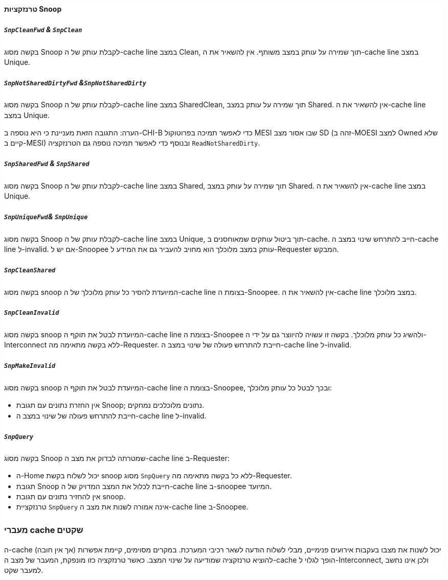 
#### טרנזקציות Snoop



##### `SnpCleanFwd` & `SnpClean`  

בקשה מסוג Snoop לקבלת עותק של ה-cache line במצב Clean, תוך שמירה על עותק במצב משותף. אין להשאיר את ה-cache line במצב Unique.


##### `SnpNotSharedDirtyFwd` &`SnpNotSharedDirty`  
בקשה מסוג Snoop לקבלת עותק של ה-cache line במצב SharedClean, תוך שמירה על עותק במצב Shared. אין להשאיר את ה-cache line במצב Unique.

הערה:
	התגובה הזאת מעניינת כי היא נוספה ב-CHI-B כדי לאפשר תמיכה בפרוטוקול MESI שבו אסור מצב SD (זהה ב-MOESI למצב Owned שלא קיים ב-MESI) ובנוסף כדי לאפשר תמיכה נוספה גם הטרנזקציה `ReadNotSharedDirty`.

##### `SnpSharedFwd` & `SnpShared`  
בקשה מסוג Snoop לקבלת עותק של ה-cache line במצב Shared, תוך שמירה על עותק במצב Shared. אין להשאיר את ה-cache line במצב Unique.

##### `SnpUniqueFwd`& `SnpUnique`  
בקשה מסוג Snoop לקבלת עותק של ה-cache line במצב Unique, תוך ביטול עותקים שמאוחסנים ב-cache. חייב להתרחש שינוי במצב ה-cache line ל-invalid. אם יש ל-Snoopee עותק במצב מלוכלך הוא מחויב להעביר גם את המידע ל-Requester המבקש.



##### `SnpCleanShared`  
בקשה מסוג snoop המיועדת להסיר כל עותק מלוכלך של ה-cache line בצומת ה-Snoopee. אין להשאיר את ה-cache line במצב מלוכלך.

##### `SnpCleanInvalid`  
בקשה מסוג snoop המיועדת לבטל את תוקף ה-cache line בצומת ה-Snoopee ולהשיג כל עותק מלוכלך. בקשה זו עשויה להיווצר גם על ידי ה-Interconnect ללא בקשה מתאימה מה-Requester. חייבת להתרחש פעולה של שינוי במצב ה-cache line ל-invalid.

##### `SnpMakeInvalid`  
בקשה מסוג snoop המיועדת לבטל את תוקף ה-cache line בצומת ה-Snoopee, ובכך לבטל כל עותק מלוכלך:

- אין החזרת נתונים עם תגובת Snoop; נתונים מלוכלכים נמחקים.
- חייבת להתרחש פעולה של שינוי במצב ה-cache line ל-invalid.
##### `SnpQuery`  

בקשה מסוג Snoop שמטרתה לבדוק את מצב ה-cache line ב-Requester:

- ה-Home יכול לשלוח בקשת snoop מסוג `SnpQuery` ללא כל בקשה מתאימה מה-Requester.
- תגובת Snoop חייבת לכלול את המצב המדויק של ה-cache line ב-snoopee המיועד.
- אין להחזיר נתונים עם תגובת snoop.
- טרנזקציית `SnpQuery` אינה אמורה לשנות את מצב ה-cache line ב-Snoopee.


### מעברי cache שקטים

ה-cache יכול לשנות את מצבו בעקבות אירועים פנימיים, מבלי לשלוח הודעה לשאר רכיבי המערכת. במקרים מסוימים, קיימת אפשרות (אך אין חובה) להוציא טרנזקציה שמודיעה על שינוי המצב. כאשר טרנזקציה כזו מונפקת, המעבר של מצב ה-cache הופך לגלוי ל-Interconnect, ולכן אינו נחשב למעבר שקט.

